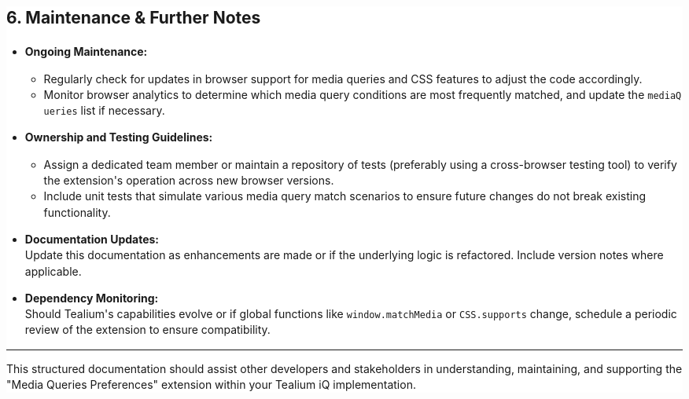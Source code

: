 ## 6. Maintenance & Further Notes

- **Ongoing Maintenance:**  
  - Regularly check for updates in browser support for media queries and CSS features to adjust the code accordingly.
  - Monitor browser analytics to determine which media query conditions are most frequently matched, and update the `mediaQueries` list if necessary.

- **Ownership and Testing Guidelines:**  
  - Assign a dedicated team member or maintain a repository of tests (preferably using a cross-browser testing tool) to verify the extension's operation across new browser versions.
  - Include unit tests that simulate various media query match scenarios to ensure future changes do not break existing functionality.

- **Documentation Updates:**  
  Update this documentation as enhancements are made or if the underlying logic is refactored. Include version notes where applicable.

- **Dependency Monitoring:**  
  Should Tealium's capabilities evolve or if global functions like `window.matchMedia` or `CSS.supports` change, schedule a periodic review of the extension to ensure compatibility.

---

This structured documentation should assist other developers and stakeholders in understanding, maintaining, and supporting the "Media Queries Preferences" extension within your Tealium iQ implementation.